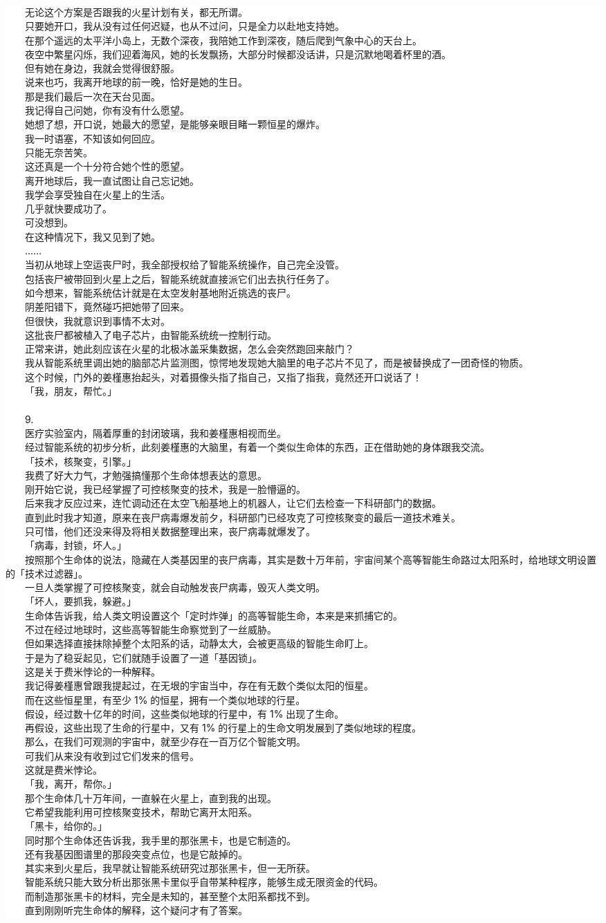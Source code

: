 &emsp;&emsp;无论这个方案是否跟我的火星计划有关，都无所谓。  
&emsp;&emsp;只要她开口，我从没有过任何迟疑，也从不过问，只是全力以赴地支持她。  
&emsp;&emsp;在那个遥远的太平洋小岛上，无数个深夜，我陪她工作到深夜，随后爬到气象中心的天台上。  
&emsp;&emsp;夜空中繁星闪烁，我们迎着海风，她的长发飘扬，大部分时候都没话讲，只是沉默地喝着杯里的酒。  
&emsp;&emsp;但有她在身边，我就会觉得很舒服。  
&emsp;&emsp;说来也巧，我离开地球的前一晚，恰好是她的生日。  
&emsp;&emsp;那是我们最后一次在天台见面。  
&emsp;&emsp;我记得自己问她，你有没有什么愿望。  
&emsp;&emsp;她想了想，开口说，她最大的愿望，是能够亲眼目睹一颗恒星的爆炸。  
&emsp;&emsp;我一时语塞，不知该如何回应。  
&emsp;&emsp;只能无奈苦笑。  
&emsp;&emsp;这还真是一个十分符合她个性的愿望。  
&emsp;&emsp;离开地球后，我一直试图让自己忘记她。  
&emsp;&emsp;我学会享受独自在火星上的生活。  
&emsp;&emsp;几乎就快要成功了。  
&emsp;&emsp;可没想到。  
&emsp;&emsp;在这种情况下，我又见到了她。  
&emsp;&emsp;……  
&emsp;&emsp;当初从地球上空运丧尸时，我全部授权给了智能系统操作，自己完全没管。  
&emsp;&emsp;包括丧尸被带回到火星上之后，智能系统就直接派它们出去执行任务了。  
&emsp;&emsp;如今想来，智能系统估计就是在太空发射基地附近挑选的丧尸。  
&emsp;&emsp;阴差阳错下，竟然碰巧把她带了回来。  
&emsp;&emsp;但很快，我就意识到事情不太对。  
&emsp;&emsp;这批丧尸都被植入了电子芯片，由智能系统统一控制行动。  
&emsp;&emsp;正常来讲，她此刻应该在火星的北极冰盖采集数据，怎么会突然跑回来敲门？  
&emsp;&emsp;我从智能系统里调出她的脑部芯片监测图，惊愕地发现她大脑里的电子芯片不见了，而是被替换成了一团奇怪的物质。  
&emsp;&emsp;这个时候，门外的姜槿惠抬起头，对着摄像头指了指自己，又指了指我，竟然还开口说话了！  
&emsp;&emsp;「我，朋友，帮忙。」  
&emsp;&emsp;   
&emsp;&emsp;9.  
&emsp;&emsp;医疗实验室内，隔着厚重的封闭玻璃，我和姜槿惠相视而坐。  
&emsp;&emsp;经过智能系统的初步分析，此刻姜槿惠的大脑里，有着一个类似生命体的东西，正在借助她的身体跟我交流。  
&emsp;&emsp;「技术，核聚变，引擎。」  
&emsp;&emsp;我费了好大力气，才勉强搞懂那个生命体想表达的意思。  
&emsp;&emsp;刚开始它说，我已经掌握了可控核聚变的技术，我是一脸懵逼的。  
&emsp;&emsp;后来我才反应过来，连忙调动还在太空飞船基地上的机器人，让它们去检查一下科研部门的数据。  
&emsp;&emsp;直到此时我才知道，原来在丧尸病毒爆发前夕，科研部门已经攻克了可控核聚变的最后一道技术难关。  
&emsp;&emsp;只可惜，他们还没来得及将相关数据整理出来，丧尸病毒就爆发了。  
&emsp;&emsp;「病毒，封锁，坏人。」  
&emsp;&emsp;按照那个生命体的说法，隐藏在人类基因里的丧尸病毒，其实是数十万年前，宇宙间某个高等智能生命路过太阳系时，给地球文明设置的「技术过滤器」。  
&emsp;&emsp;一旦人类掌握了可控核聚变，就会自动触发丧尸病毒，毁灭人类文明。  
&emsp;&emsp;「坏人，要抓我，躲避。」  
&emsp;&emsp;生命体告诉我，给人类文明设置这个「定时炸弹」的高等智能生命，本来是来抓捕它的。  
&emsp;&emsp;不过在经过地球时，这些高等智能生命察觉到了一丝威胁。  
&emsp;&emsp;但如果选择直接抹除掉整个太阳系的话，动静太大，会被更高级的智能生命盯上。  
&emsp;&emsp;于是为了稳妥起见，它们就随手设置了一道「基因锁」。  
&emsp;&emsp;这是关于费米悖论的一种解释。  
&emsp;&emsp;我记得姜槿惠曾跟我提起过，在无垠的宇宙当中，存在有无数个类似太阳的恒星。  
&emsp;&emsp;而在这些恒星里，有至少 1% 的恒星，拥有一个类似地球的行星。  
&emsp;&emsp;假设，经过数十亿年的时间，这些类似地球的行星中，有 1% 出现了生命。  
&emsp;&emsp;再假设，这些出现了生命的行星中，又有 1% 的行星上的生命文明发展到了类似地球的程度。  
&emsp;&emsp;那么，在我们可观测的宇宙中，就至少存在一百万亿个智能文明。  
&emsp;&emsp;可我们从来没有收到过它们发来的信号。  
&emsp;&emsp;这就是费米悖论。  
&emsp;&emsp;「我，离开，帮你。」  
&emsp;&emsp;那个生命体几十万年间，一直躲在火星上，直到我的出现。  
&emsp;&emsp;它希望我能利用可控核聚变技术，帮助它离开太阳系。  
&emsp;&emsp;「黑卡，给你的。」  
&emsp;&emsp;同时那个生命体还告诉我，我手里的那张黑卡，也是它制造的。  
&emsp;&emsp;还有我基因图谱里的那段突变点位，也是它敲掉的。  
&emsp;&emsp;其实来到火星后，我早就让智能系统研究过那张黑卡，但一无所获。  
&emsp;&emsp;智能系统只能大致分析出那张黑卡里似乎自带某种程序，能够生成无限资金的代码。  
&emsp;&emsp;而制造那张黑卡的材料，完全是未知的，甚至整个太阳系都找不到。  
&emsp;&emsp;直到刚刚听完生命体的解释，这个疑问才有了答案。  